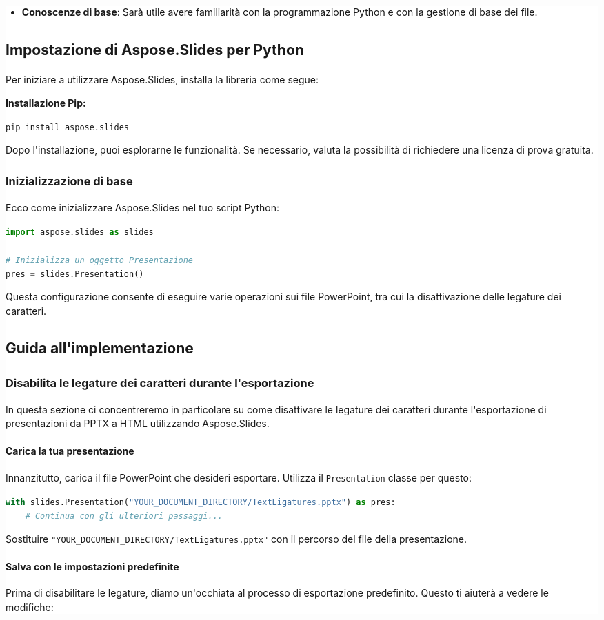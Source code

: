 - **Conoscenze di base**: Sarà utile avere familiarità con la programmazione Python e con la gestione di base dei file.

## Impostazione di Aspose.Slides per Python

Per iniziare a utilizzare Aspose.Slides, installa la libreria come segue:

**Installazione Pip:**

```bash
pip install aspose.slides
```

Dopo l'installazione, puoi esplorarne le funzionalità. Se necessario, valuta la possibilità di richiedere una licenza di prova gratuita.

### Inizializzazione di base

Ecco come inizializzare Aspose.Slides nel tuo script Python:

```python
import aspose.slides as slides

# Inizializza un oggetto Presentazione
pres = slides.Presentation()
```

Questa configurazione consente di eseguire varie operazioni sui file PowerPoint, tra cui la disattivazione delle legature dei caratteri.

## Guida all'implementazione

### Disabilita le legature dei caratteri durante l'esportazione

In questa sezione ci concentreremo in particolare su come disattivare le legature dei caratteri durante l'esportazione di presentazioni da PPTX a HTML utilizzando Aspose.Slides.

#### Carica la tua presentazione

Innanzitutto, carica il file PowerPoint che desideri esportare. Utilizza il `Presentation` classe per questo:

```python
with slides.Presentation("YOUR_DOCUMENT_DIRECTORY/TextLigatures.pptx") as pres:
    # Continua con gli ulteriori passaggi...
```

Sostituire `"YOUR_DOCUMENT_DIRECTORY/TextLigatures.pptx"` con il percorso del file della presentazione.

#### Salva con le impostazioni predefinite

Prima di disabilitare le legature, diamo un'occhiata al processo di esportazione predefinito. Questo ti aiuterà a vedere le modifiche:

